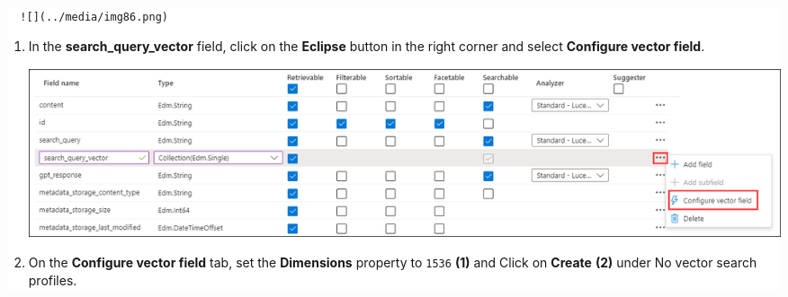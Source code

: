       ![](../media/img86.png)

1. In the **search_query_vector** field, click on the **Eclipse** button in the right corner and select **Configure vector field**.

      ![](../media/img87.png)

1. On the **Configure vector field** tab, set the **Dimensions** property to `1536` **(1)** and Click on **Create** **(2)** under No vector search profiles.
